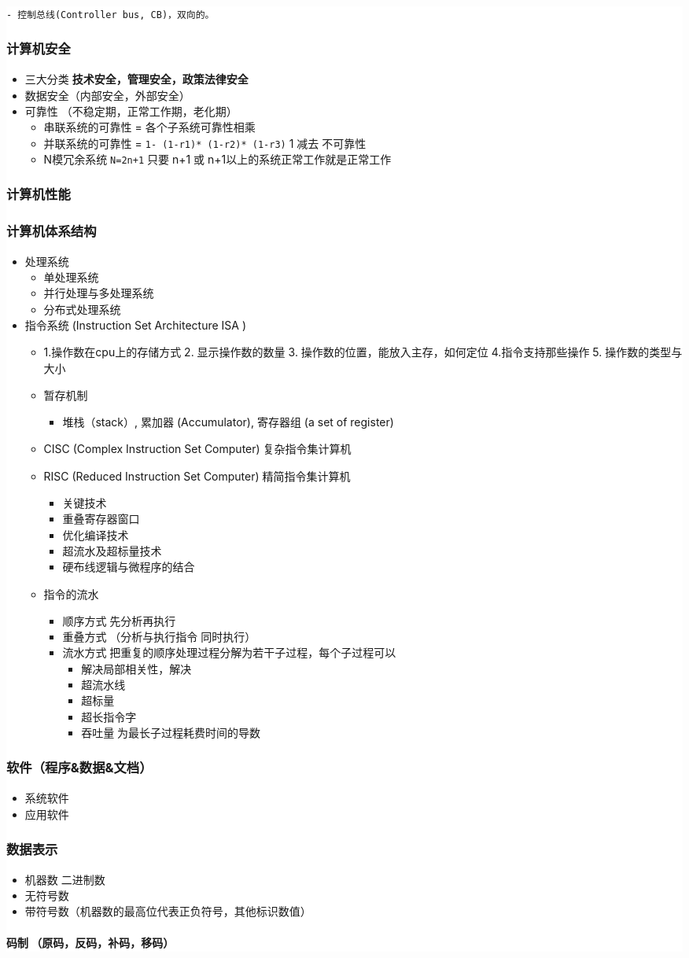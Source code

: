     - 控制总线(Controller bus, CB)，双向的。

### 计算机安全
- 三大分类 **技术安全，管理安全，政策法律安全**
- 数据安全（内部安全，外部安全）
- 可靠性 （不稳定期，正常工作期，老化期）
  - 串联系统的可靠性 = 各个子系统可靠性相乘 
  - 并联系统的可靠性 = `1- (1-r1)* (1-r2)* (1-r3)` 1 减去 不可靠性
  - N模冗余系统  `N=2n+1` 只要 n+1 或 n+1以上的系统正常工作就是正常工作

### 计算机性能

### 计算机体系结构

- 处理系统
  - 单处理系统
  - 并行处理与多处理系统
  - 分布式处理系统
- 指令系统 (Instruction Set Architecture ISA )
  - 1.操作数在cpu上的存储方式 2. 显示操作数的数量 3. 操作数的位置，能放入主存，如何定位 4.指令支持那些操作 5. 操作数的类型与大小
  - 暂存机制
    - 堆栈（stack）, 累加器 (Accumulator), 寄存器组 (a set of register)

  - CISC (Complex Instruction Set Computer) 复杂指令集计算机
  - RISC (Reduced Instruction Set Computer) 精简指令集计算机
    - 关键技术
    - 重叠寄存器窗口
    - 优化编译技术
    - 超流水及超标量技术
    - 硬布线逻辑与微程序的结合 
  - 指令的流水
    - 顺序方式   先分析再执行
    - 重叠方式 （分析与执行指令 同时执行）
    - 流水方式  把重复的顺序处理过程分解为若干子过程，每个子过程可以
      - 解决局部相关性，解决
      - 超流水线
      - 超标量
      - 超长指令字
      - 吞吐量 为最长子过程耗费时间的导数



### 软件（程序&数据&文档）
- 系统软件
- 应用软件

### 数据表示
- 机器数 二进制数
- 无符号数
- 带符号数（机器数的最高位代表正负符号，其他标识数值）

#### 码制 （原码，反码，补码，移码）
